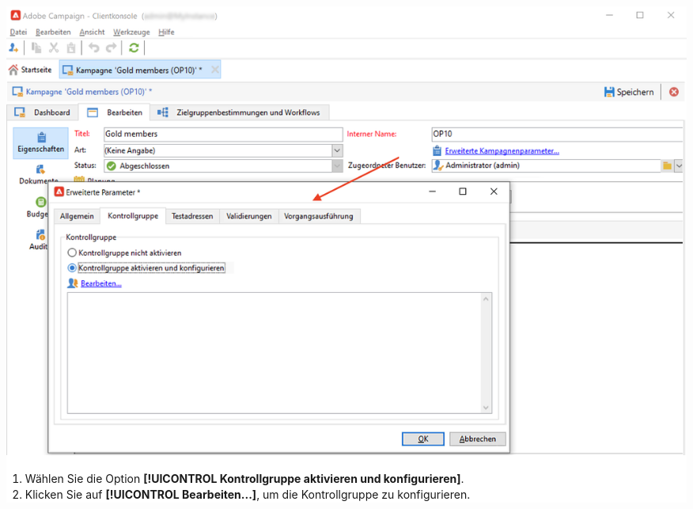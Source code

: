    ![](assets/enable-control-group.png)

1. Wählen Sie die Option **[!UICONTROL Kontrollgruppe aktivieren und konfigurieren]**.
1. Klicken Sie auf **[!UICONTROL Bearbeiten...]**, um die Kontrollgruppe zu konfigurieren.
